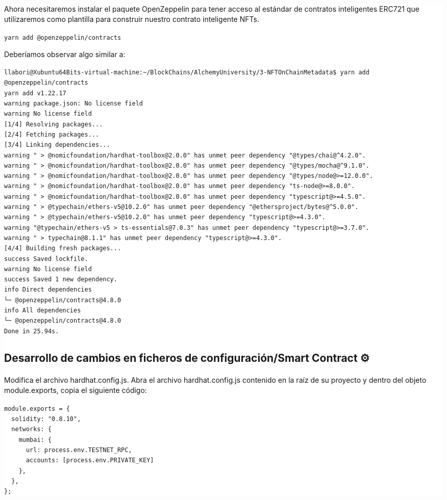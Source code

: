 Ahora necesitaremos instalar el paquete OpenZeppelin para tener acceso al estándar de contratos inteligentes ERC721 que utilizaremos como plantilla para construir nuestro contrato inteligente NFTs.

```
yarn add @openzeppelin/contracts
```

Deberíamos observar algo similar a:

```
llabori@Xubuntu64Bits-virtual-machine:~/BlockChains/AlchemyUniversity/3-NFTOnChainMetadata$ yarn add
@openzeppelin/contracts
yarn add v1.22.17
warning package.json: No license field
warning No license field
[1/4] Resolving packages...
[2/4] Fetching packages...
[3/4] Linking dependencies...
warning " > @nomicfoundation/hardhat-toolbox@2.0.0" has unmet peer dependency "@types/chai@^4.2.0".
warning " > @nomicfoundation/hardhat-toolbox@2.0.0" has unmet peer dependency "@types/mocha@^9.1.0".
warning " > @nomicfoundation/hardhat-toolbox@2.0.0" has unmet peer dependency "@types/node@>=12.0.0".
warning " > @nomicfoundation/hardhat-toolbox@2.0.0" has unmet peer dependency "ts-node@>=8.0.0".
warning " > @nomicfoundation/hardhat-toolbox@2.0.0" has unmet peer dependency "typescript@>=4.5.0".
warning " > @typechain/ethers-v5@10.2.0" has unmet peer dependency "@ethersproject/bytes@^5.0.0".
warning " > @typechain/ethers-v5@10.2.0" has unmet peer dependency "typescript@>=4.3.0".
warning "@typechain/ethers-v5 > ts-essentials@7.0.3" has unmet peer dependency "typescript@>=3.7.0".
warning " > typechain@8.1.1" has unmet peer dependency "typescript@>=4.3.0".
[4/4] Building fresh packages...
success Saved lockfile.
warning No license field
success Saved 1 new dependency.
info Direct dependencies
└─ @openzeppelin/contracts@4.8.0
info All dependencies
└─ @openzeppelin/contracts@4.8.0
Done in 25.94s.
```

## Desarrollo de cambios en ficheros de configuración/Smart Contract ⚙️

Modifica el archivo hardhat.config.js. Abra el archivo hardhat.config.js contenido en la raíz de su
proyecto y dentro del objeto module.exports, copia el siguiente código:

```
module.exports = {
  solidity: "0.8.10",
  networks: {
    mumbai: {
      url: process.env.TESTNET_RPC,
      accounts: [process.env.PRIVATE_KEY]
    },
  },
};
```
